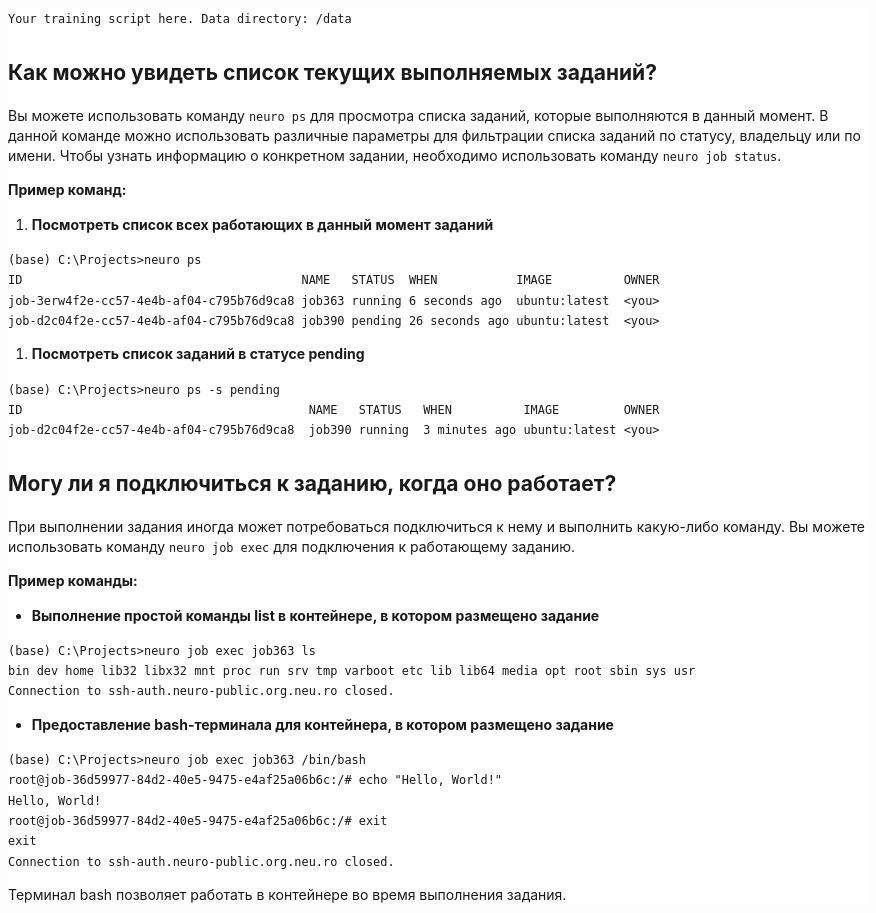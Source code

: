 ```text
Your training script here. Data directory: /data
```

## Как можно увидеть список текущих выполняемых заданий?

Вы можете использовать команду `neuro ps` для просмотра списка заданий, которые выполняются в данный момент. В данной команде можно использовать различные параметры для фильтрации списка заданий по статусу, владельцу или по имени. Чтобы узнать информацию о конкретном задании, необходимо использовать команду `neuro job status`.

**Пример команд:**

1. **Посмотреть список всех работающих в данный момент заданий**

```text
(base) C:\Projects>neuro ps
ID                                       NAME   STATUS  WHEN           IMAGE          OWNER  
job-3erw4f2e-cc57-4e4b-af04-c795b76d9ca8 job363 running 6 seconds ago  ubuntu:latest  <you>  
job-d2c04f2e-cc57-4e4b-af04-c795b76d9ca8 job390 pending 26 seconds ago ubuntu:latest  <you>
```

1. **Посмотреть список заданий в статусе pending**

```text
(base) C:\Projects>neuro ps -s pending
ID                                        NAME   STATUS   WHEN          IMAGE         OWNER   
job-d2c04f2e-cc57-4e4b-af04-c795b76d9ca8  job390 running  3 minutes ago ubuntu:latest <you>
```

## Могу ли я подключиться к заданию, когда оно работает?

При выполнении задания иногда может потребоваться подключиться к нему и выполнить какую-либо команду. Вы можете использовать команду `neuro job exec` для подключения к работающему заданию.

**Пример команды:**

* **Выполнение простой команды list в контейнере, в котором размещено задание**

```text
(base) C:\Projects>neuro job exec job363 ls
bin dev home lib32 libx32 mnt proc run srv tmp varboot etc lib lib64 media opt root sbin sys usr
Connection to ssh-auth.neuro-public.org.neu.ro closed.
```

* **Предоставление bash-терминала для контейнера, в котором размещено задание**

```text
(base) C:\Projects>neuro job exec job363 /bin/bash
root@job-36d59977-84d2-40e5-9475-e4af25a06b6c:/# echo "Hello, World!"
Hello, World!
root@job-36d59977-84d2-40e5-9475-e4af25a06b6c:/# exit
exit 
Connection to ssh-auth.neuro-public.org.neu.ro closed.
```

Терминал bash позволяет работать в контейнере во время выполнения задания.
